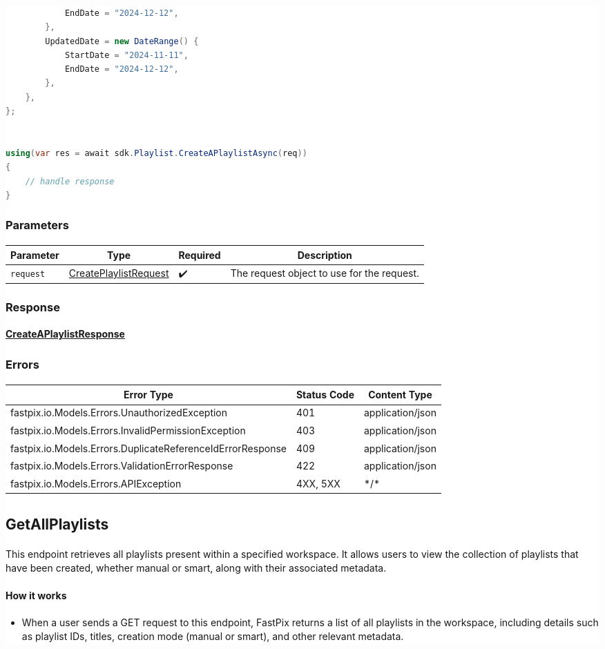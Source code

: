 ```csharp
            EndDate = "2024-12-12",
        },
        UpdatedDate = new DateRange() {
            StartDate = "2024-11-11",
            EndDate = "2024-12-12",
        },
    },
};


using(var res = await sdk.Playlist.CreateAPlaylistAsync(req))
{
    // handle response
}


```

### Parameters

| Parameter                                                                 | Type                                                                      | Required                                                                  | Description                                                               |
| ------------------------------------------------------------------------- | ------------------------------------------------------------------------- | ------------------------------------------------------------------------- | ------------------------------------------------------------------------- |
| `request`                                                                 | [CreatePlaylistRequest](../../Models/Components/CreatePlaylistRequest.md) | :heavy_check_mark:                                                        | The request object to use for the request.                                |

### Response

**[CreateAPlaylistResponse](../../Models/Requests/CreateAPlaylistResponse.md)**

### Errors

| Error Type                                                 | Status Code                                                | Content Type                                               |
| ---------------------------------------------------------- | ---------------------------------------------------------- | ---------------------------------------------------------- |
| fastpix.io.Models.Errors.UnauthorizedException             | 401                                                        | application/json                                           |
| fastpix.io.Models.Errors.InvalidPermissionException        | 403                                                        | application/json                                           |
| fastpix.io.Models.Errors.DuplicateReferenceIdErrorResponse | 409                                                        | application/json                                           |
| fastpix.io.Models.Errors.ValidationErrorResponse           | 422                                                        | application/json                                           |
| fastpix.io.Models.Errors.APIException                      | 4XX, 5XX                                                   | \*/\*                                                      |

## GetAllPlaylists

This endpoint retrieves all playlists present within a specified workspace. It allows users to view the collection of playlists that have been created, whether manual or smart, along with their associated metadata.
#### How it works

 - When a user sends a GET request to this endpoint, FastPix returns a list of all playlists in the workspace, including details such as playlist IDs, titles, creation mode (manual or smart), and other relevant metadata.
 